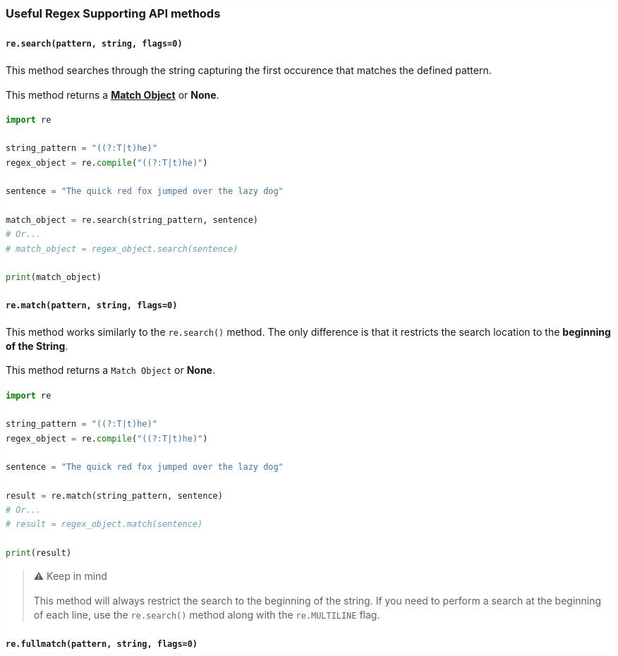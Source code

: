 ### **Useful Regex Supporting API methods**

#### `re.search(pattern, string, flags=0)`

This method searches through the string capturing the first occurence that matches the defined pattern. 

This method returns a [**Match Object**](https://docs.python.org/3/library/re.html#match-objects) or **None**.

```python
import re

string_pattern = "((?:T|t)he)"
regex_object = re.compile("((?:T|t)he)")

sentence = "The quick red fox jumped over the lazy dog"

match_object = re.search(string_pattern, sentence)
# Or...
# match_object = regex_object.search(sentence)

print(match_object)
```

#### `re.match(pattern, string, flags=0)`

This method works similarly to the `re.search()` method. The only difference is that it restricts the search location to the **beginning of the String**.

This method returns a `Match Object` or **None**.

```python
import re

string_pattern = "((?:T|t)he)"
regex_object = re.compile("((?:T|t)he)")

sentence = "The quick red fox jumped over the lazy dog"

result = re.match(string_pattern, sentence)
# Or...
# result = regex_object.match(sentence)

print(result)

```
> ⚠ Keep in mind
> 
> This method will always restrict the search to the beginning of the string. If you need to perform a search at the beginning of each line, use the `re.search()` method along with the `re.MULTILINE` flag.

#### `re.fullmatch(pattern, string, flags=0)`
